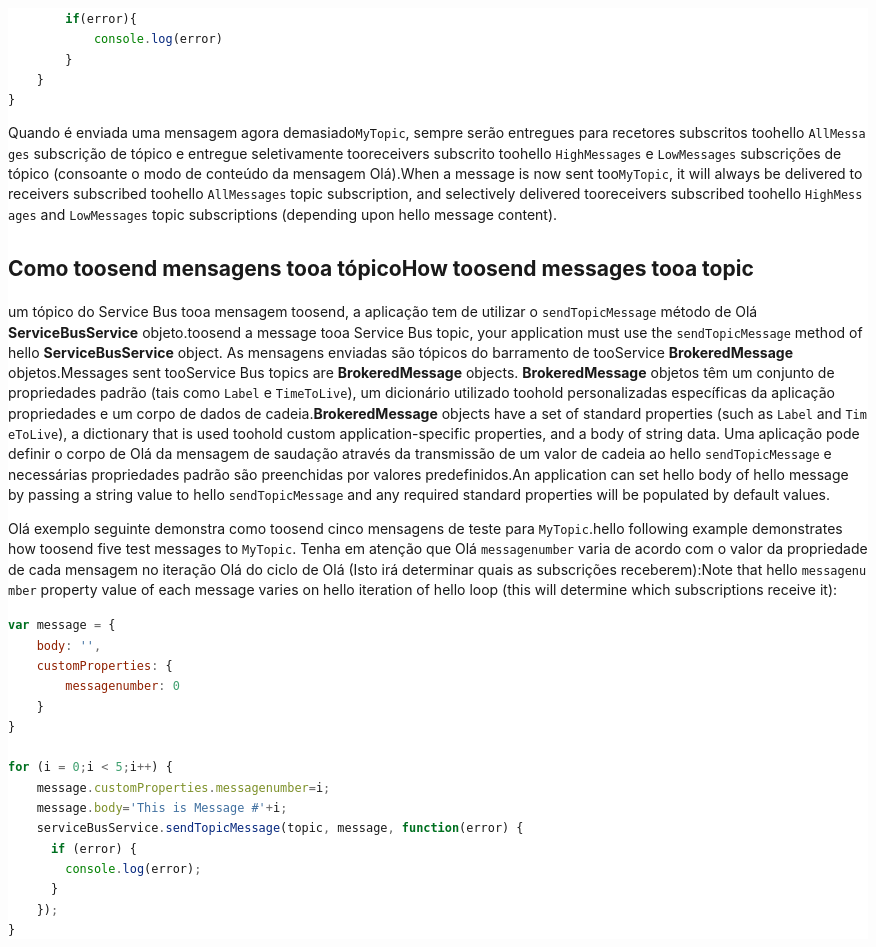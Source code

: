 ```javascript
        if(error){
            console.log(error)
        }
    }
}
```

<span data-ttu-id="11652-160">Quando é enviada uma mensagem agora demasiado`MyTopic`, sempre serão entregues para recetores subscritos toohello `AllMessages` subscrição de tópico e entregue seletivamente tooreceivers subscrito toohello `HighMessages` e `LowMessages` subscrições de tópico (consoante o modo de conteúdo da mensagem Olá).</span><span class="sxs-lookup"><span data-stu-id="11652-160">When a message is now sent too`MyTopic`, it will always be delivered to receivers subscribed toohello `AllMessages` topic subscription, and selectively delivered tooreceivers subscribed toohello `HighMessages` and `LowMessages` topic subscriptions (depending upon hello message content).</span></span>

## <a name="how-toosend-messages-tooa-topic"></a><span data-ttu-id="11652-161">Como toosend mensagens tooa tópico</span><span class="sxs-lookup"><span data-stu-id="11652-161">How toosend messages tooa topic</span></span>
<span data-ttu-id="11652-162">um tópico do Service Bus tooa mensagem toosend, a aplicação tem de utilizar o `sendTopicMessage` método de Olá **ServiceBusService** objeto.</span><span class="sxs-lookup"><span data-stu-id="11652-162">toosend a message tooa Service Bus topic, your application must use the `sendTopicMessage` method of hello **ServiceBusService** object.</span></span>
<span data-ttu-id="11652-163">As mensagens enviadas são tópicos do barramento de tooService **BrokeredMessage** objetos.</span><span class="sxs-lookup"><span data-stu-id="11652-163">Messages sent tooService Bus topics are **BrokeredMessage** objects.</span></span>
<span data-ttu-id="11652-164">**BrokeredMessage** objetos têm um conjunto de propriedades padrão (tais como `Label` e `TimeToLive`), um dicionário utilizado toohold personalizadas específicas da aplicação propriedades e um corpo de dados de cadeia.</span><span class="sxs-lookup"><span data-stu-id="11652-164">**BrokeredMessage** objects have a set of standard properties (such as `Label` and `TimeToLive`), a dictionary that is used toohold custom application-specific properties, and a body of string data.</span></span> <span data-ttu-id="11652-165">Uma aplicação pode definir o corpo de Olá da mensagem de saudação através da transmissão de um valor de cadeia ao hello `sendTopicMessage` e necessárias propriedades padrão são preenchidas por valores predefinidos.</span><span class="sxs-lookup"><span data-stu-id="11652-165">An application can set hello body of hello message by passing a string value to hello `sendTopicMessage` and any required standard properties will be populated by default values.</span></span>

<span data-ttu-id="11652-166">Olá exemplo seguinte demonstra como toosend cinco mensagens de teste para `MyTopic`.</span><span class="sxs-lookup"><span data-stu-id="11652-166">hello following example demonstrates how toosend five test messages to `MyTopic`.</span></span> <span data-ttu-id="11652-167">Tenha em atenção que Olá `messagenumber` varia de acordo com o valor da propriedade de cada mensagem no iteração Olá do ciclo de Olá (Isto irá determinar quais as subscrições receberem):</span><span class="sxs-lookup"><span data-stu-id="11652-167">Note that hello `messagenumber` property value of each message varies on hello iteration of hello loop (this will determine which subscriptions receive it):</span></span>

```javascript
var message = {
    body: '',
    customProperties: {
        messagenumber: 0
    }
}

for (i = 0;i < 5;i++) {
    message.customProperties.messagenumber=i;
    message.body='This is Message #'+i;
    serviceBusService.sendTopicMessage(topic, message, function(error) {
      if (error) {
        console.log(error);
      }
    });
}
```